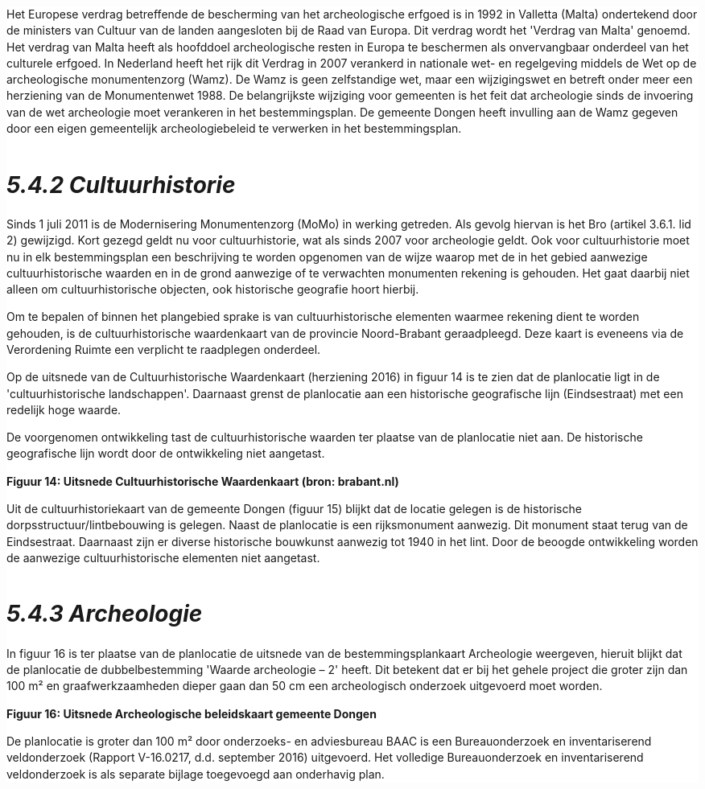 Het Europese verdrag betreffende de bescherming van het archeologische erfgoed is in 1992 in Valletta (Malta) ondertekend door de ministers van Cultuur van de landen aangesloten bij de Raad van Europa. Dit verdrag wordt het 'Verdrag van Malta' genoemd. Het verdrag van Malta heeft als hoofddoel archeologische resten in Europa te beschermen als onvervangbaar onderdeel van het culturele erfgoed. In Nederland heeft het rijk dit Verdrag in 2007 verankerd in nationale wet- en regelgeving middels de Wet op de archeologische monumentenzorg (Wamz). De Wamz is geen zelfstandige wet, maar een wijzigingswet en betreft onder meer een herziening van de Monumentenwet 1988. De belangrijkste wijziging voor gemeenten is het feit dat archeologie sinds de invoering van de wet archeologie moet verankeren in het bestemmingsplan. De gemeente Dongen heeft invulling aan de Wamz gegeven door een eigen gemeentelijk archeologiebeleid te verwerken in het bestemmingsplan.

# *5.4.2 Cultuurhistorie*

Sinds 1 juli 2011 is de Modernisering Monumentenzorg (MoMo) in werking getreden. Als gevolg hiervan is het Bro (artikel 3.6.1. lid 2) gewijzigd. Kort gezegd geldt nu voor cultuurhistorie, wat als sinds 2007 voor archeologie geldt. Ook voor cultuurhistorie moet nu in elk bestemmingsplan een beschrijving te worden opgenomen van de wijze waarop met de in het gebied aanwezige cultuurhistorische waarden en in de grond aanwezige of te verwachten monumenten rekening is gehouden. Het gaat daarbij niet alleen om cultuurhistorische objecten, ook historische geografie hoort hierbij.

Om te bepalen of binnen het plangebied sprake is van cultuurhistorische elementen waarmee rekening dient te worden gehouden, is de cultuurhistorische waardenkaart van de provincie Noord-Brabant geraadpleegd. Deze kaart is eveneens via de Verordening Ruimte een verplicht te raadplegen onderdeel.

Op de uitsnede van de Cultuurhistorische Waardenkaart (herziening 2016) in figuur 14 is te zien dat de planlocatie ligt in de 'cultuurhistorische landschappen'. Daarnaast grenst de planlocatie aan een historische geografische lijn (Eindsestraat) met een redelijk hoge waarde.

De voorgenomen ontwikkeling tast de cultuurhistorische waarden ter plaatse van de planlocatie niet aan. De historische geografische lijn wordt door de ontwikkeling niet aangetast.

**Figuur 14: Uitsnede Cultuurhistorische Waardenkaart (bron: brabant.nl)**

Uit de cultuurhistoriekaart van de gemeente Dongen (figuur 15) blijkt dat de locatie gelegen is de historische dorpsstructuur/lintbebouwing is gelegen. Naast de planlocatie is een rijksmonument aanwezig. Dit monument staat terug van de Eindsestraat. Daarnaast zijn er diverse historische bouwkunst aanwezig tot 1940 in het lint. Door de beoogde ontwikkeling worden de aanwezige cultuurhistorische elementen niet aangetast.

# *5.4.3 Archeologie*

In figuur 16 is ter plaatse van de planlocatie de uitsnede van de bestemmingsplankaart Archeologie weergeven, hieruit blijkt dat de planlocatie de dubbelbestemming 'Waarde archeologie – 2' heeft. Dit betekent dat er bij het gehele project die groter zijn dan 100 m² en graafwerkzaamheden dieper gaan dan 50 cm een archeologisch onderzoek uitgevoerd moet worden.

**Figuur 16: Uitsnede Archeologische beleidskaart gemeente Dongen**

De planlocatie is groter dan 100 m² door onderzoeks- en adviesbureau BAAC is een Bureauonderzoek en inventariserend veldonderzoek (Rapport V-16.0217, d.d. september 2016) uitgevoerd. Het volledige Bureauonderzoek en inventariserend veldonderzoek is als separate bijlage toegevoegd aan onderhavig plan.
